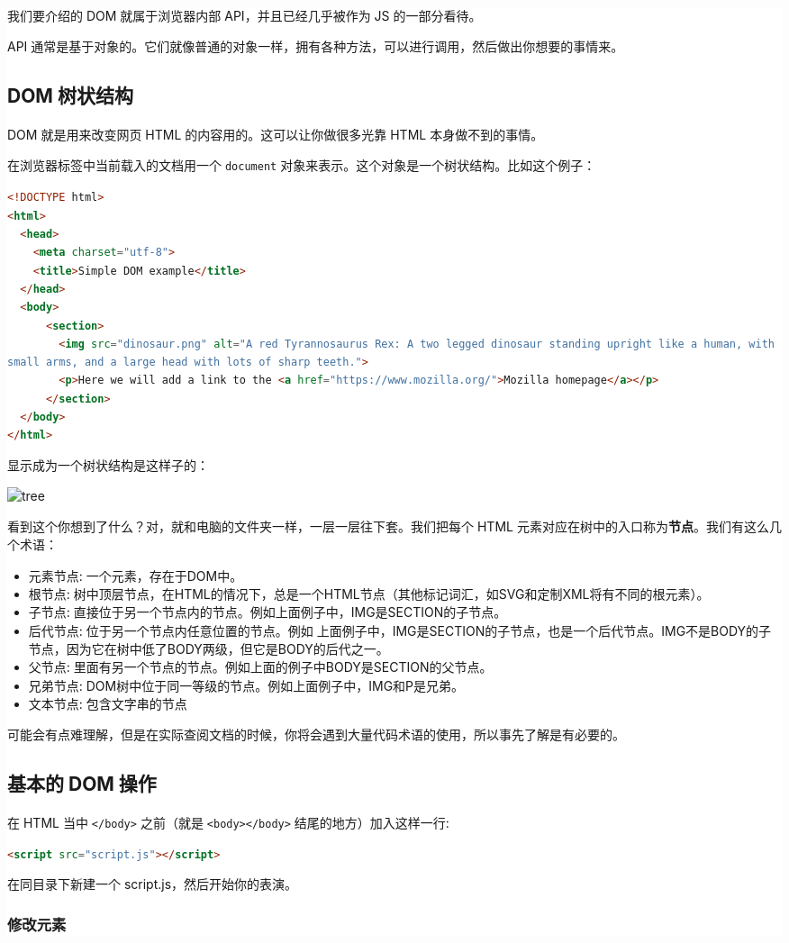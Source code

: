 我们要介绍的 DOM 就属于浏览器内部 API，并且已经几乎被作为 JS 的一部分看待。

API 通常是基于对象的。它们就像普通的对象一样，拥有各种方法，可以进行调用，然后做出你想要的事情来。

## DOM 树状结构

DOM 就是用来改变网页 HTML 的内容用的。这可以让你做很多光靠 HTML 本身做不到的事情。

在浏览器标签中当前载入的文档用一个 `document` 对象来表示。这个对象是一个树状结构。比如这个例子：

``` html
<!DOCTYPE html>
<html>
  <head>
    <meta charset="utf-8">
    <title>Simple DOM example</title>
  </head>
  <body>
      <section>
        <img src="dinosaur.png" alt="A red Tyrannosaurus Rex: A two legged dinosaur standing upright like a human, with small arms, and a large head with lots of sharp teeth.">
        <p>Here we will add a link to the <a href="https://www.mozilla.org/">Mozilla homepage</a></p>
      </section>
  </body>
</html>
```

显示成为一个树状结构是这样子的：

![tree](7_dom-screenshot.png)

看到这个你想到了什么？对，就和电脑的文件夹一样，一层一层往下套。我们把每个 HTML 元素对应在树中的入口称为**节点**。我们有这么几个术语：

- 元素节点: 一个元素，存在于DOM中。
- 根节点: 树中顶层节点，在HTML的情况下，总是一个HTML节点（其他标记词汇，如SVG和定制XML将有不同的根元素）。
- 子节点: 直接位于另一个节点内的节点。例如上面例子中，IMG是SECTION的子节点。
- 后代节点: 位于另一个节点内任意位置的节点。例如 上面例子中，IMG是SECTION的子节点，也是一个后代节点。IMG不是BODY的子节点，因为它在树中低了BODY两级，但它是BODY的后代之一。
- 父节点: 里面有另一个节点的节点。例如上面的例子中BODY是SECTION的父节点。
- 兄弟节点: DOM树中位于同一等级的节点。例如上面例子中，IMG和P是兄弟。
- 文本节点: 包含文字串的节点

可能会有点难理解，但是在实际查阅文档的时候，你将会遇到大量代码术语的使用，所以事先了解是有必要的。

## 基本的 DOM 操作

在 HTML 当中 `</body>` 之前（就是 `<body></body>` 结尾的地方）加入这样一行:

``` html
<script src="script.js"></script>
```

在同目录下新建一个 script.js，然后开始你的表演。

### 修改元素
